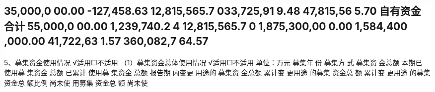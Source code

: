 35,000,0
00.00
-127,458.63
12,815,565.7
033,725,91
9.48
47,815,56
5.70
自有资金
合计
55,000,0
00.00
1,239,740.2
4
12,815,565.7
0
1,875,300,00
0.00
1,584,400
,000.00
41,722,63
1.57
360,082,7
64.57
--
5、募集资金使用情况
√适用□不适用
（1）募集资金总体使用情况
√适用□不适用
单位：万元
募集年
份
募集方
式
募集资
金总额
本期已
使用募
集资金
总额
已累计
使用募
集资金
总额
报告期
内变更
用途的
募集资
金总额
累计变
更用途
的募集
资金总
额
累计变
更用途
的募集
资金总
额比例
尚未使
用募集
资金总
额
尚未使